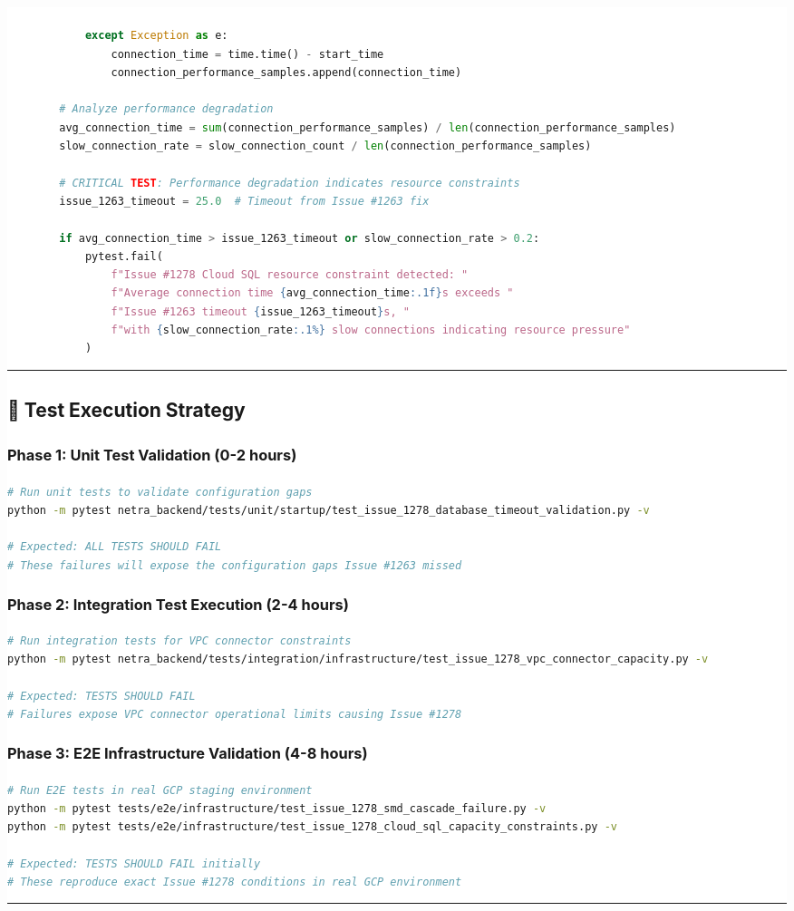 ```python
                    
            except Exception as e:
                connection_time = time.time() - start_time
                connection_performance_samples.append(connection_time)
        
        # Analyze performance degradation
        avg_connection_time = sum(connection_performance_samples) / len(connection_performance_samples)
        slow_connection_rate = slow_connection_count / len(connection_performance_samples)
        
        # CRITICAL TEST: Performance degradation indicates resource constraints
        issue_1263_timeout = 25.0  # Timeout from Issue #1263 fix
        
        if avg_connection_time > issue_1263_timeout or slow_connection_rate > 0.2:
            pytest.fail(
                f"Issue #1278 Cloud SQL resource constraint detected: "
                f"Average connection time {avg_connection_time:.1f}s exceeds "
                f"Issue #1263 timeout {issue_1263_timeout}s, "
                f"with {slow_connection_rate:.1%} slow connections indicating resource pressure"
            )
```

---

## 🚨 Test Execution Strategy

### Phase 1: Unit Test Validation (0-2 hours)
```bash
# Run unit tests to validate configuration gaps
python -m pytest netra_backend/tests/unit/startup/test_issue_1278_database_timeout_validation.py -v

# Expected: ALL TESTS SHOULD FAIL
# These failures will expose the configuration gaps Issue #1263 missed
```

### Phase 2: Integration Test Execution (2-4 hours)  
```bash
# Run integration tests for VPC connector constraints
python -m pytest netra_backend/tests/integration/infrastructure/test_issue_1278_vpc_connector_capacity.py -v

# Expected: TESTS SHOULD FAIL
# Failures expose VPC connector operational limits causing Issue #1278
```

### Phase 3: E2E Infrastructure Validation (4-8 hours)
```bash
# Run E2E tests in real GCP staging environment
python -m pytest tests/e2e/infrastructure/test_issue_1278_smd_cascade_failure.py -v
python -m pytest tests/e2e/infrastructure/test_issue_1278_cloud_sql_capacity_constraints.py -v

# Expected: TESTS SHOULD FAIL initially
# These reproduce exact Issue #1278 conditions in real GCP environment
```

---